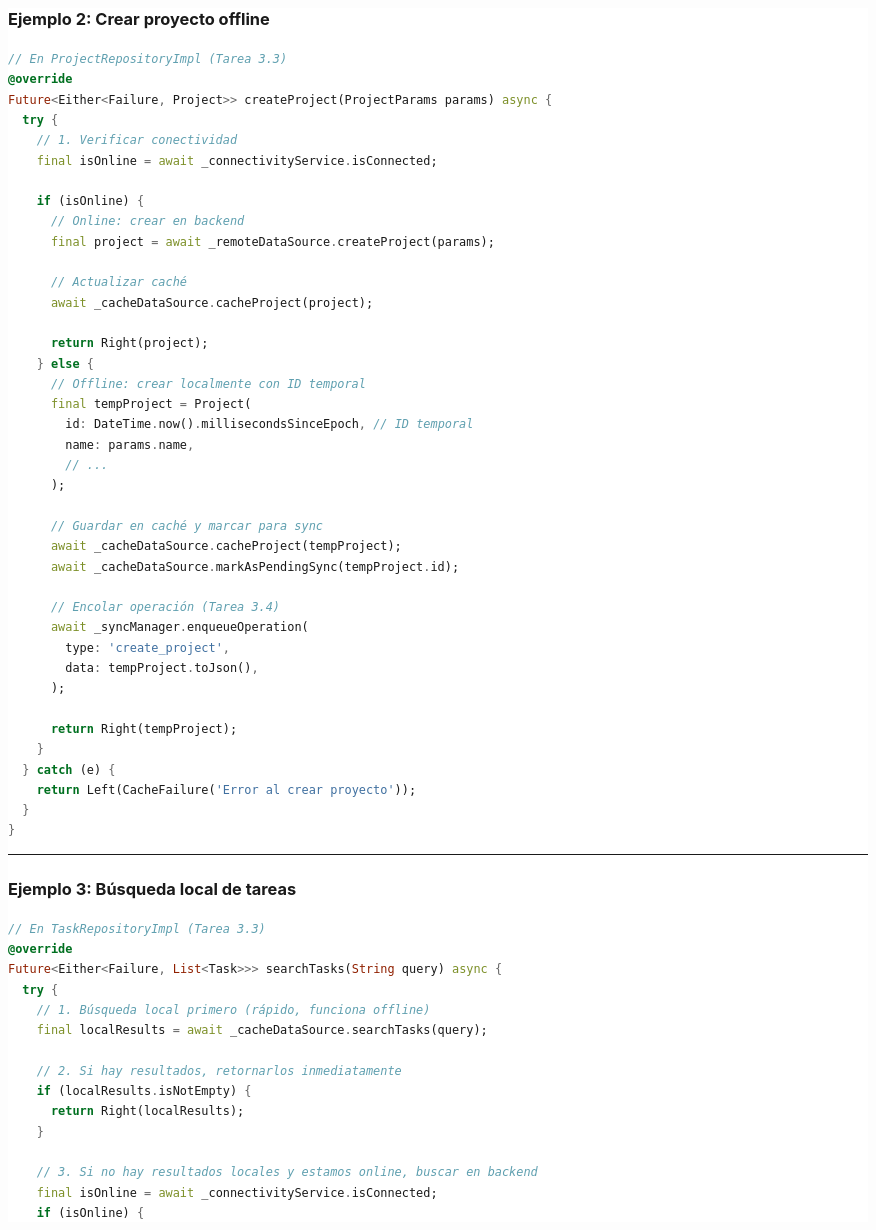 
### Ejemplo 2: Crear proyecto offline

```dart
// En ProjectRepositoryImpl (Tarea 3.3)
@override
Future<Either<Failure, Project>> createProject(ProjectParams params) async {
  try {
    // 1. Verificar conectividad
    final isOnline = await _connectivityService.isConnected;

    if (isOnline) {
      // Online: crear en backend
      final project = await _remoteDataSource.createProject(params);

      // Actualizar caché
      await _cacheDataSource.cacheProject(project);

      return Right(project);
    } else {
      // Offline: crear localmente con ID temporal
      final tempProject = Project(
        id: DateTime.now().millisecondsSinceEpoch, // ID temporal
        name: params.name,
        // ...
      );

      // Guardar en caché y marcar para sync
      await _cacheDataSource.cacheProject(tempProject);
      await _cacheDataSource.markAsPendingSync(tempProject.id);

      // Encolar operación (Tarea 3.4)
      await _syncManager.enqueueOperation(
        type: 'create_project',
        data: tempProject.toJson(),
      );

      return Right(tempProject);
    }
  } catch (e) {
    return Left(CacheFailure('Error al crear proyecto'));
  }
}
```

---

### Ejemplo 3: Búsqueda local de tareas

```dart
// En TaskRepositoryImpl (Tarea 3.3)
@override
Future<Either<Failure, List<Task>>> searchTasks(String query) async {
  try {
    // 1. Búsqueda local primero (rápido, funciona offline)
    final localResults = await _cacheDataSource.searchTasks(query);

    // 2. Si hay resultados, retornarlos inmediatamente
    if (localResults.isNotEmpty) {
      return Right(localResults);
    }

    // 3. Si no hay resultados locales y estamos online, buscar en backend
    final isOnline = await _connectivityService.isConnected;
    if (isOnline) {
```